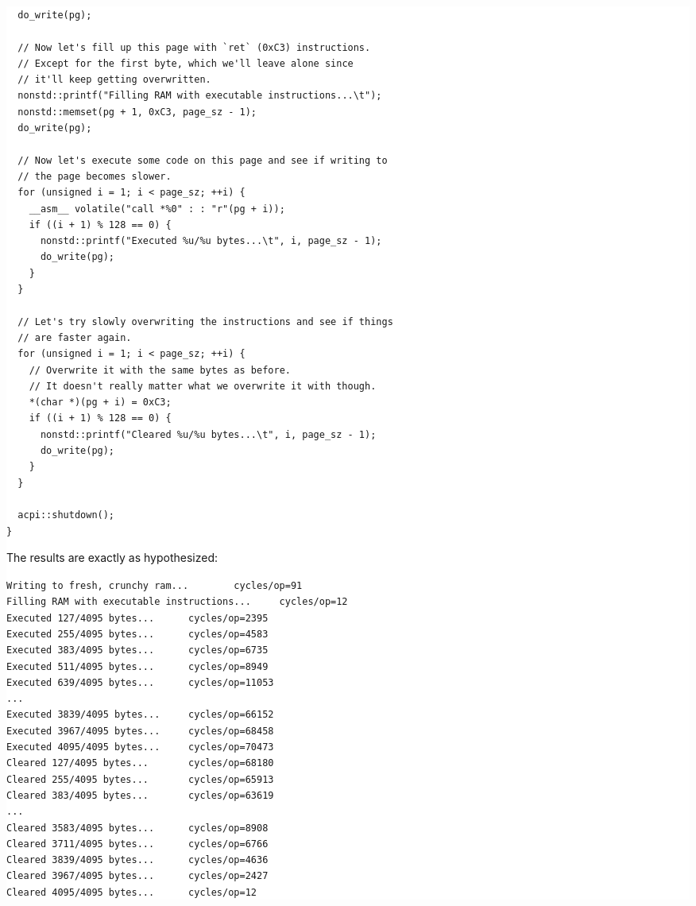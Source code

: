 ```
  do_write(pg);

  // Now let's fill up this page with `ret` (0xC3) instructions.
  // Except for the first byte, which we'll leave alone since
  // it'll keep getting overwritten.
  nonstd::printf("Filling RAM with executable instructions...\t");
  nonstd::memset(pg + 1, 0xC3, page_sz - 1);
  do_write(pg);

  // Now let's execute some code on this page and see if writing to
  // the page becomes slower.
  for (unsigned i = 1; i < page_sz; ++i) {
    __asm__ volatile("call *%0" : : "r"(pg + i));
    if ((i + 1) % 128 == 0) {
      nonstd::printf("Executed %u/%u bytes...\t", i, page_sz - 1);
      do_write(pg);
    }
  }

  // Let's try slowly overwriting the instructions and see if things
  // are faster again.
  for (unsigned i = 1; i < page_sz; ++i) {
    // Overwrite it with the same bytes as before.
    // It doesn't really matter what we overwrite it with though.
    *(char *)(pg + i) = 0xC3;
    if ((i + 1) % 128 == 0) {
      nonstd::printf("Cleared %u/%u bytes...\t", i, page_sz - 1);
      do_write(pg);
    }
  }

  acpi::shutdown();
}
```

The results are exactly as hypothesized:

```
Writing to fresh, crunchy ram...        cycles/op=91
Filling RAM with executable instructions...     cycles/op=12
Executed 127/4095 bytes...      cycles/op=2395
Executed 255/4095 bytes...      cycles/op=4583
Executed 383/4095 bytes...      cycles/op=6735
Executed 511/4095 bytes...      cycles/op=8949
Executed 639/4095 bytes...      cycles/op=11053
...
Executed 3839/4095 bytes...     cycles/op=66152
Executed 3967/4095 bytes...     cycles/op=68458
Executed 4095/4095 bytes...     cycles/op=70473
Cleared 127/4095 bytes...       cycles/op=68180
Cleared 255/4095 bytes...       cycles/op=65913
Cleared 383/4095 bytes...       cycles/op=63619
...
Cleared 3583/4095 bytes...      cycles/op=8908
Cleared 3711/4095 bytes...      cycles/op=6766
Cleared 3839/4095 bytes...      cycles/op=4636
Cleared 3967/4095 bytes...      cycles/op=2427
Cleared 4095/4095 bytes...      cycles/op=12
```
